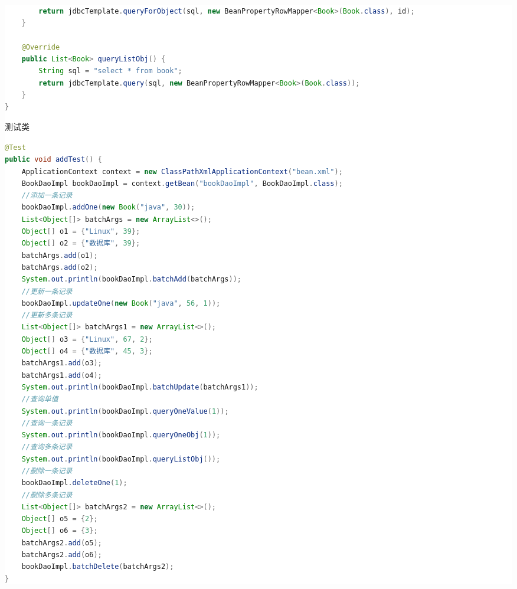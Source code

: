 ```java
        return jdbcTemplate.queryForObject(sql, new BeanPropertyRowMapper<Book>(Book.class), id);
    }

    @Override
    public List<Book> queryListObj() {
        String sql = "select * from book";
        return jdbcTemplate.query(sql, new BeanPropertyRowMapper<Book>(Book.class));
    }
}
```

测试类

```java
@Test
public void addTest() {
    ApplicationContext context = new ClassPathXmlApplicationContext("bean.xml");
    BookDaoImpl bookDaoImpl = context.getBean("bookDaoImpl", BookDaoImpl.class);
    //添加一条记录
    bookDaoImpl.addOne(new Book("java", 30));
    List<Object[]> batchArgs = new ArrayList<>();
    Object[] o1 = {"Linux", 39};
    Object[] o2 = {"数据库", 39};
    batchArgs.add(o1);
    batchArgs.add(o2);
    System.out.println(bookDaoImpl.batchAdd(batchArgs));
    //更新一条记录
    bookDaoImpl.updateOne(new Book("java", 56, 1));
    //更新多条记录
    List<Object[]> batchArgs1 = new ArrayList<>();
    Object[] o3 = {"Linux", 67, 2};
    Object[] o4 = {"数据库", 45, 3};
    batchArgs1.add(o3);
    batchArgs1.add(o4);
    System.out.println(bookDaoImpl.batchUpdate(batchArgs1));
    //查询单值
    System.out.println(bookDaoImpl.queryOneValue(1));
    //查询一条记录
    System.out.println(bookDaoImpl.queryOneObj(1));
    //查询多条记录
    System.out.println(bookDaoImpl.queryListObj());
    //删除一条记录
    bookDaoImpl.deleteOne(1);
    //删除多条记录
    List<Object[]> batchArgs2 = new ArrayList<>();
    Object[] o5 = {2};
    Object[] o6 = {3};
    batchArgs2.add(o5);
    batchArgs2.add(o6);
    bookDaoImpl.batchDelete(batchArgs2);
}
```
